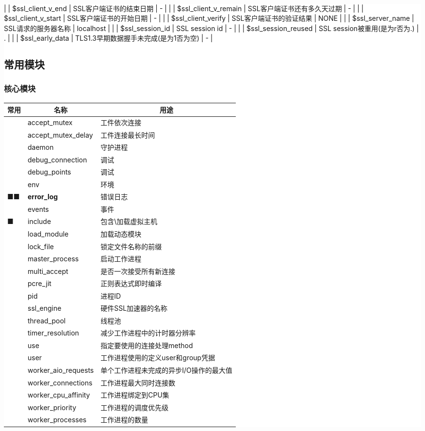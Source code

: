 |      | $ssl_client_v_end           | SSL客户端证书的结束日期               | -                           |
|      | $ssl_client_v_remain        | SSL客户端证书还有多久天过期           | -                           |
|      | $ssl_client_v_start         | SSL客户端证书的开始日期               | -                           |
|      | $ssl_client_verify          | SSL客户端证书的验证结果               | NONE                        |
|      | $ssl_server_name            | SSL请求的服务器名称                   | localhost                   |
|      | $ssl_session_id             | SSL session id                        | -                           |
|      | $ssl_session_reused         | SSL session被重用(是为r否为.)         | .                           |
|      | $ssl_early_data             | TLS1.3早期数据握手未完成(是为1否为空) | -                           |

## 常用模块
### 核心模块
| 常用 | 名称                    | 用途                                            |
| ---- | ----------------------- | ----------------------------------------------- |
|      | accept_mutex            | 工件依次连接                                    |
|      | accept_mutex_delay      | 工件连接最长时间                                |
|      | daemon                  | 守护进程                                        |
|      | debug_connection        | 调试                                            |
|      | debug_points            | 调试                                            |
|      | env                     | 环境                                            |
| ■■   | **error_log**           | 错误日志                                        |
|      | events                  | 事件                                            |
| ■    | include                 | 包含\加载虚拟主机                               |
|      | load_module             | 加载动态模块                                    |
|      | lock_file               | 锁定文件名称的前缀                              |
|      | master_process          | 启动工作进程                                    |
|      | multi_accept            | 是否一次接受所有新连接                          |
|      | pcre_jit                | 正则表达式即时编译                              |
|      | pid                     | 进程ID                                          |
|      | ssl_engine              | 硬件SSL加速器的名称                             |
|      | thread_pool             | 线程池                                          |
|      | timer_resolution        | 减少工作进程中的计时器分辨率                    |
|      | use                     | 指定要使用的连接处理method                      |
|      | user                    | 工作进程使用的定义user和group凭据               |
|      | worker_aio_requests     | 单个工作进程未完成的异步I/O操作的最大值         |
|      | worker_connections      | 工作进程最大同时连接数                          |
|      | worker_cpu_affinity     | 工作进程绑定到CPU集                             |
|      | worker_priority         | 工作进程的调度优先级                            |
|      | worker_processes        | 工作进程的数量                                  |